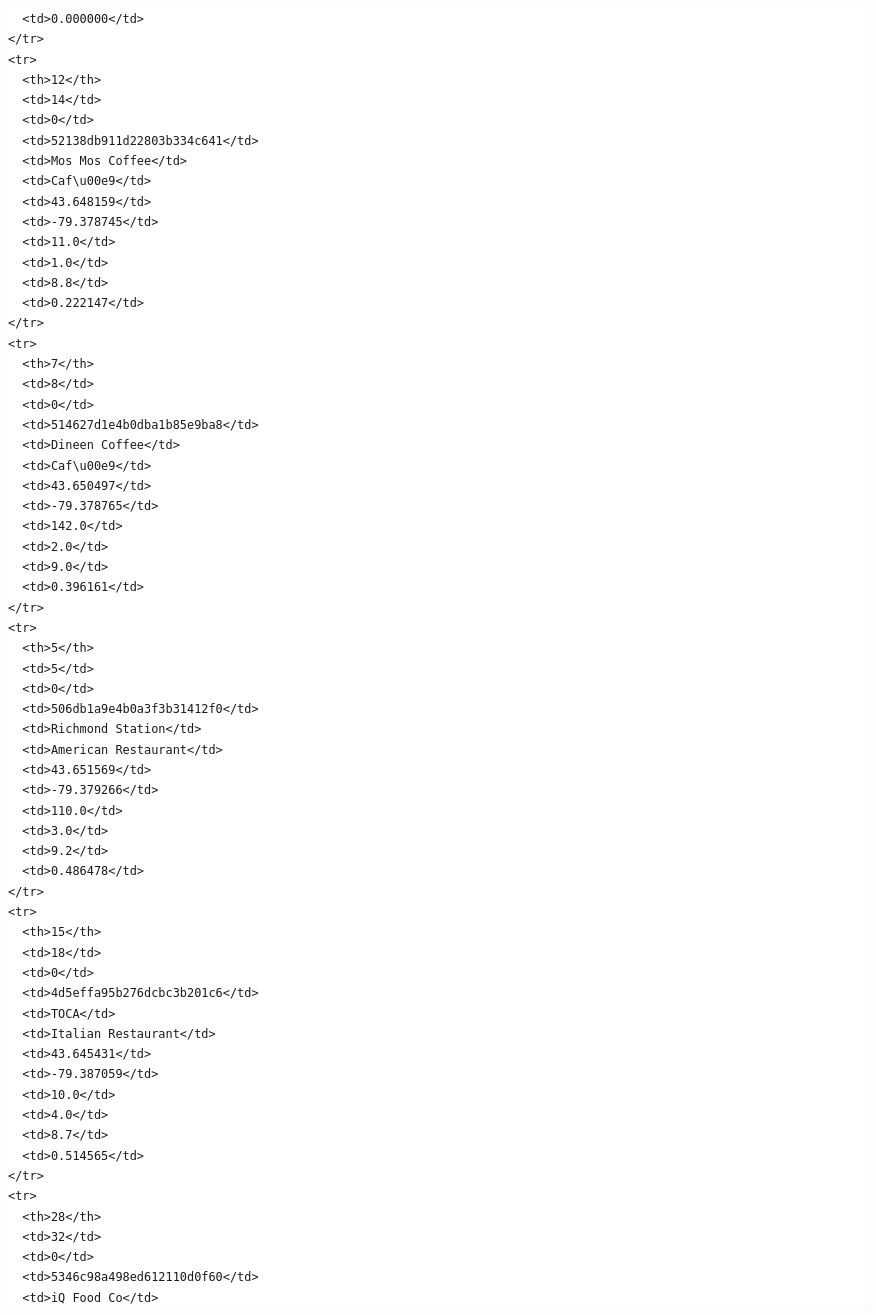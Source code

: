       <td>0.000000</td>
    </tr>
    <tr>
      <th>12</th>
      <td>14</td>
      <td>0</td>
      <td>52138db911d22803b334c641</td>
      <td>Mos Mos Coffee</td>
      <td>Caf\u00e9</td>
      <td>43.648159</td>
      <td>-79.378745</td>
      <td>11.0</td>
      <td>1.0</td>
      <td>8.8</td>
      <td>0.222147</td>
    </tr>
    <tr>
      <th>7</th>
      <td>8</td>
      <td>0</td>
      <td>514627d1e4b0dba1b85e9ba8</td>
      <td>Dineen Coffee</td>
      <td>Caf\u00e9</td>
      <td>43.650497</td>
      <td>-79.378765</td>
      <td>142.0</td>
      <td>2.0</td>
      <td>9.0</td>
      <td>0.396161</td>
    </tr>
    <tr>
      <th>5</th>
      <td>5</td>
      <td>0</td>
      <td>506db1a9e4b0a3f3b31412f0</td>
      <td>Richmond Station</td>
      <td>American Restaurant</td>
      <td>43.651569</td>
      <td>-79.379266</td>
      <td>110.0</td>
      <td>3.0</td>
      <td>9.2</td>
      <td>0.486478</td>
    </tr>
    <tr>
      <th>15</th>
      <td>18</td>
      <td>0</td>
      <td>4d5effa95b276dcbc3b201c6</td>
      <td>TOCA</td>
      <td>Italian Restaurant</td>
      <td>43.645431</td>
      <td>-79.387059</td>
      <td>10.0</td>
      <td>4.0</td>
      <td>8.7</td>
      <td>0.514565</td>
    </tr>
    <tr>
      <th>28</th>
      <td>32</td>
      <td>0</td>
      <td>5346c98a498ed612110d0f60</td>
      <td>iQ Food Co</td>